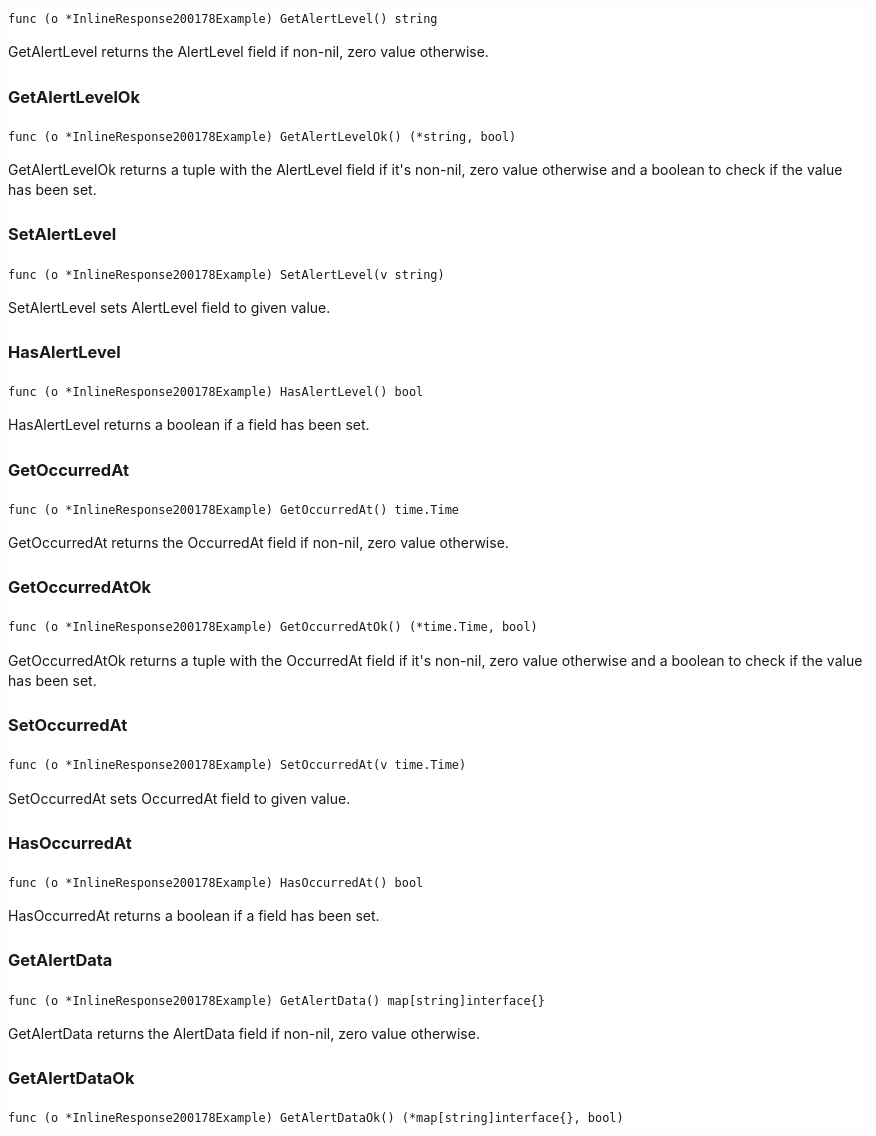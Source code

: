 `func (o *InlineResponse200178Example) GetAlertLevel() string`

GetAlertLevel returns the AlertLevel field if non-nil, zero value otherwise.

### GetAlertLevelOk

`func (o *InlineResponse200178Example) GetAlertLevelOk() (*string, bool)`

GetAlertLevelOk returns a tuple with the AlertLevel field if it's non-nil, zero value otherwise
and a boolean to check if the value has been set.

### SetAlertLevel

`func (o *InlineResponse200178Example) SetAlertLevel(v string)`

SetAlertLevel sets AlertLevel field to given value.

### HasAlertLevel

`func (o *InlineResponse200178Example) HasAlertLevel() bool`

HasAlertLevel returns a boolean if a field has been set.

### GetOccurredAt

`func (o *InlineResponse200178Example) GetOccurredAt() time.Time`

GetOccurredAt returns the OccurredAt field if non-nil, zero value otherwise.

### GetOccurredAtOk

`func (o *InlineResponse200178Example) GetOccurredAtOk() (*time.Time, bool)`

GetOccurredAtOk returns a tuple with the OccurredAt field if it's non-nil, zero value otherwise
and a boolean to check if the value has been set.

### SetOccurredAt

`func (o *InlineResponse200178Example) SetOccurredAt(v time.Time)`

SetOccurredAt sets OccurredAt field to given value.

### HasOccurredAt

`func (o *InlineResponse200178Example) HasOccurredAt() bool`

HasOccurredAt returns a boolean if a field has been set.

### GetAlertData

`func (o *InlineResponse200178Example) GetAlertData() map[string]interface{}`

GetAlertData returns the AlertData field if non-nil, zero value otherwise.

### GetAlertDataOk

`func (o *InlineResponse200178Example) GetAlertDataOk() (*map[string]interface{}, bool)`

